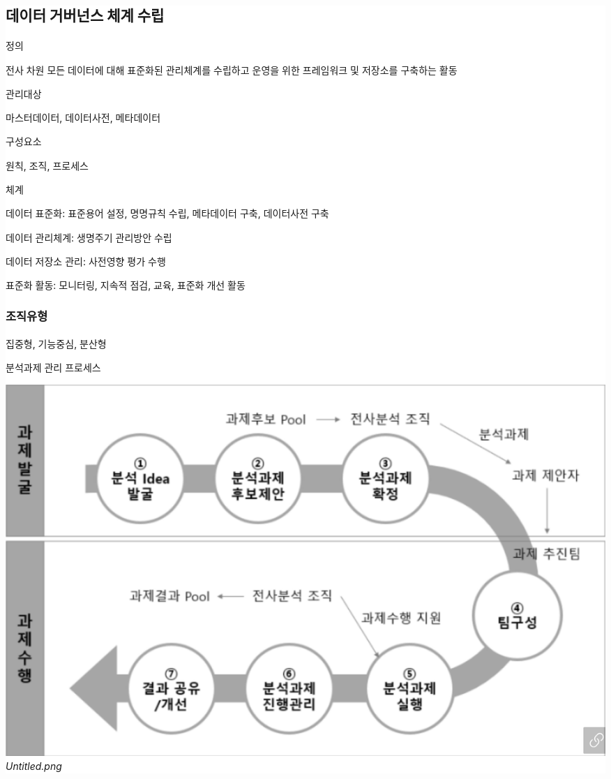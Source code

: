 

## 데이터 거버넌스 체계 수립


정의


전사 차원 모든 데이터에 대해 표준화된 관리체계를 수립하고 운영을 위한 프레임워크 및 저장소를 구축하는 활동


관리대상


마스터데이터, 데이터사전, 메타데이터


구성요소


원칙, 조직, 프로세스


체계


데이터 표준화: 표준용어 설정, 명명규칙 수립, 메타데이터 구축, 데이터사전 구축


데이터 관리체계: 생명주기 관리방안 수립


데이터 저장소 관리: 사전영향 평가 수행


표준화 활동: 모니터링, 지속적 점검, 교육, 표준화 개선 활동


### 조직유형


집중형, 기능중심, 분산형


분석과제 관리 프로세스


![8](/assets/img/2024-01-24-ADsP-:-.md/8.png)_Untitled.png_


